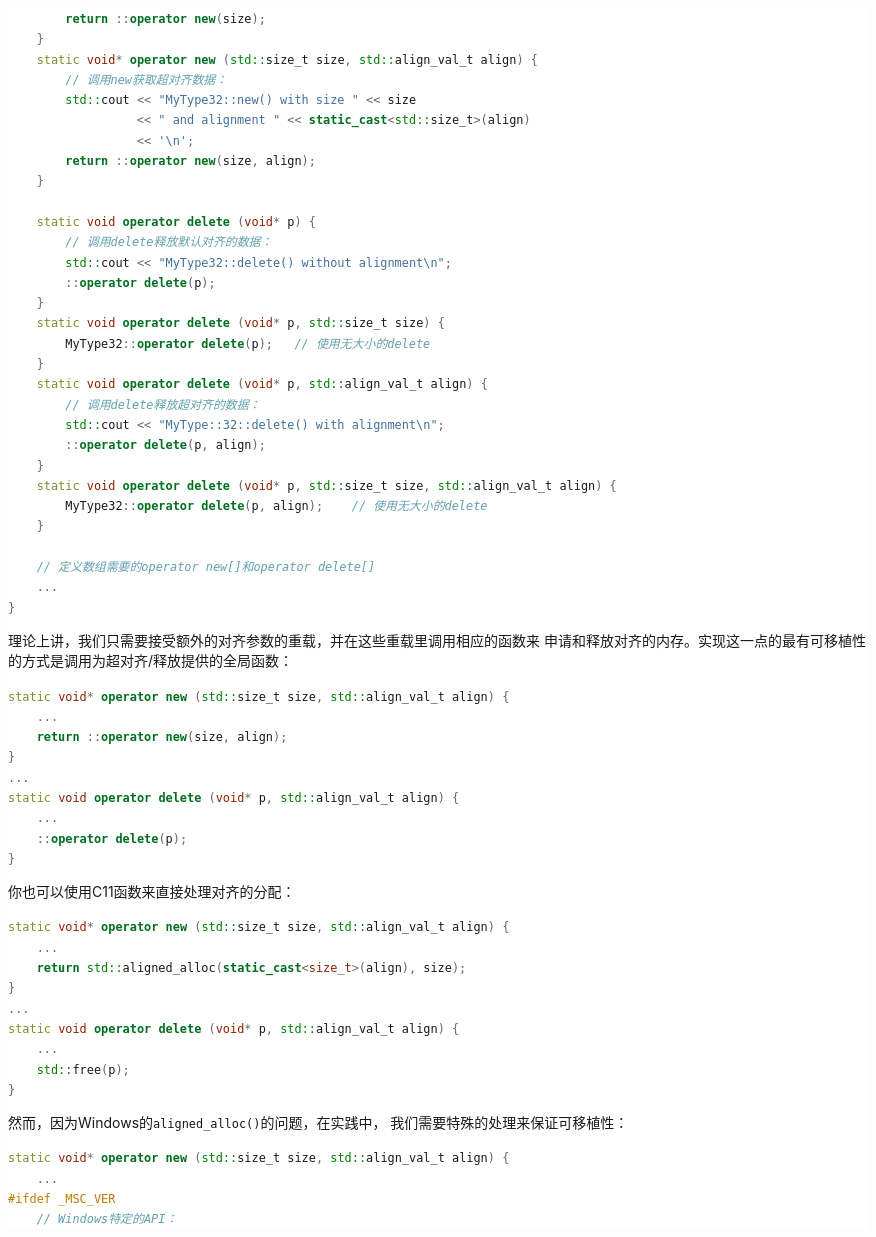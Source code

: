 ```cpp
        return ::operator new(size);
    }
    static void* operator new (std::size_t size, std::align_val_t align) {
        // 调用new获取超对齐数据：
        std::cout << "MyType32::new() with size " << size
                  << " and alignment " << static_cast<std::size_t>(align)
                  << '\n';
        return ::operator new(size, align);
    }

    static void operator delete (void* p) {
        // 调用delete释放默认对齐的数据：
        std::cout << "MyType32::delete() without alignment\n";
        ::operator delete(p);
    }
    static void operator delete (void* p, std::size_t size) {
        MyType32::operator delete(p);   // 使用无大小的delete
    }
    static void operator delete (void* p, std::align_val_t align) {
        // 调用delete释放超对齐的数据：
        std::cout << "MyType::32::delete() with alignment\n";
        ::operator delete(p, align);
    }
    static void operator delete (void* p, std::size_t size, std::align_val_t align) {
        MyType32::operator delete(p, align);    // 使用无大小的delete
    }

    // 定义数组需要的operator new[]和operator delete[]
    ...
}
```

理论上讲，我们只需要接受额外的对齐参数的重载，并在这些重载里调用相应的函数来
申请和释放对齐的内存。实现这一点的最有可移植性的方式是调用为超对齐/释放提供的全局函数：
```cpp
static void* operator new (std::size_t size, std::align_val_t align) {
    ...
    return ::operator new(size, align);
}
...
static void operator delete (void* p, std::align_val_t align) {
    ...
    ::operator delete(p);
}
```
你也可以使用C11函数来直接处理对齐的分配：
```cpp
static void* operator new (std::size_t size, std::align_val_t align) {
    ...
    return std::aligned_alloc(static_cast<size_t>(align), size);
}
...
static void operator delete (void* p, std::align_val_t align) {
    ...
    std::free(p);
}
```
然而，因为Windows的`aligned_alloc()`的问题，在实践中，
我们需要特殊的处理来保证可移植性：
```cpp
static void* operator new (std::size_t size, std::align_val_t align) {
    ...
#ifdef _MSC_VER
    // Windows特定的API：
```